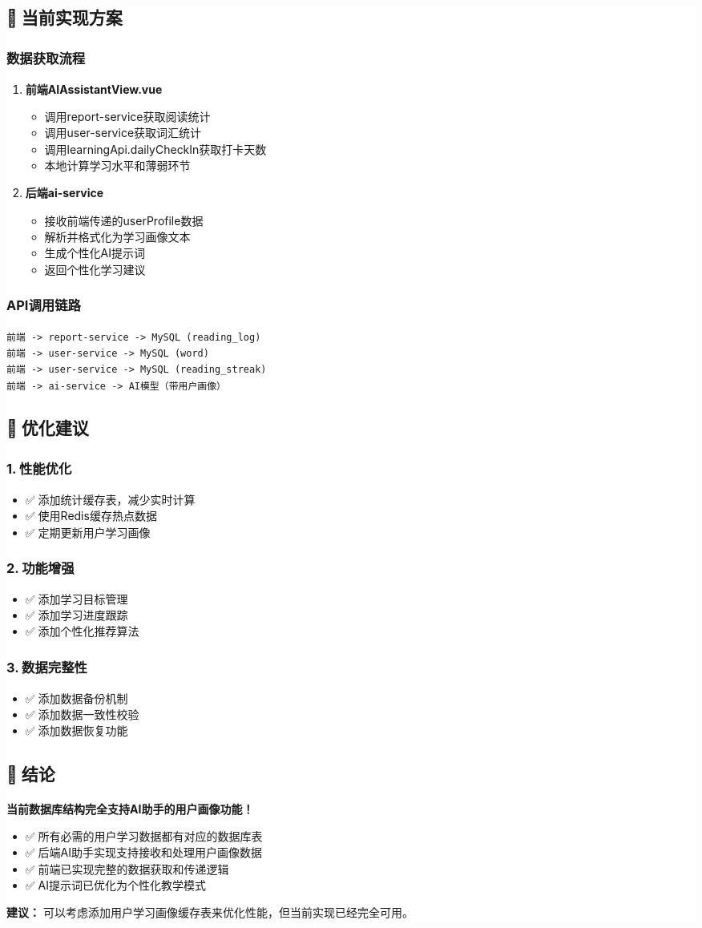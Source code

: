 ## 🚀 当前实现方案

### 数据获取流程
1. **前端AIAssistantView.vue**
   - 调用report-service获取阅读统计
   - 调用user-service获取词汇统计
   - 调用learningApi.dailyCheckIn获取打卡天数
   - 本地计算学习水平和薄弱环节

2. **后端ai-service**
   - 接收前端传递的userProfile数据
   - 解析并格式化为学习画像文本
   - 生成个性化AI提示词
   - 返回个性化学习建议

### API调用链路
```
前端 -> report-service -> MySQL (reading_log)
前端 -> user-service -> MySQL (word)
前端 -> user-service -> MySQL (reading_streak)
前端 -> ai-service -> AI模型（带用户画像）
```

## 📝 优化建议

### 1. 性能优化
- ✅ 添加统计缓存表，减少实时计算
- ✅ 使用Redis缓存热点数据
- ✅ 定期更新用户学习画像

### 2. 功能增强
- ✅ 添加学习目标管理
- ✅ 添加学习进度跟踪
- ✅ 添加个性化推荐算法

### 3. 数据完整性
- ✅ 添加数据备份机制
- ✅ 添加数据一致性校验
- ✅ 添加数据恢复功能

## 🎯 结论

**当前数据库结构完全支持AI助手的用户画像功能！**

- ✅ 所有必需的用户学习数据都有对应的数据库表
- ✅ 后端AI助手实现支持接收和处理用户画像数据
- ✅ 前端已实现完整的数据获取和传递逻辑
- ✅ AI提示词已优化为个性化教学模式

**建议：**
可以考虑添加用户学习画像缓存表来优化性能，但当前实现已经完全可用。
